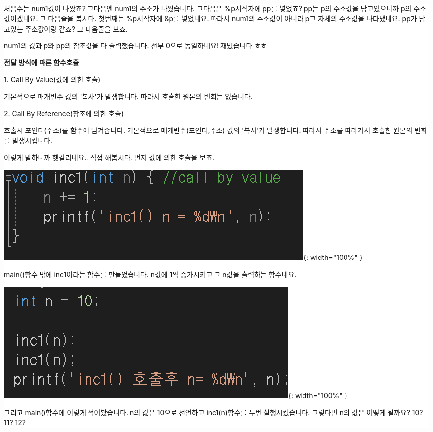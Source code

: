 처음수는 num1값이 나왔죠? 그다음엔 num1의 주소가 나왔습니다. 그다음은 %p서식자에 pp를 넣었죠? pp는 p의 주소값을 담고있으니까 p의 주소값이겠네요. 그 다음줄을 봅시다. 첫번째는 %p서삭자에 &p를 넣었네요. 따라서 num1의 주소값이 아니라 p그 자체의 주소값을 나타냈네요. pp가 담고있는 주소값이랑 같죠? 그 다음줄을 보죠.

num1의 값과 p와 pp의 참조값을 다 출력했습니다. 전부 0으로 동일하네요! 재밌습니다 ㅎㅎ

**전달 방식에 따른 함수호출**

1\. Call By Value(값에 의한 호출)

기본적으로 매개변수 값의 '복사'가 발생합니다. 따라서 호출한 원본의 변화는 없습니다.

2\. Call By Reference(참조에 의한 호출)

호출시 포인터(주소)를 함수에 넘겨줍니다. 기본적으로 매개변수(포인터,주소) 값의 '복사'가 발생합니다. 따라서 주소를 따라가서 호출한 원본의 변화를 발생시킵니다.

이렇게 말하니까 헷갈리네요.. 직접 해봅시다. 먼저 값에 의한 호출을 보죠.

![Desktop View](/assets/img/Programming-Language/C/Pointer/20.png){: width="100%" }

main()함수 밖에 inc1이라는 함수를 만들었습니다. n값에 1씩 증가시키고 그 n값을 출력하는 함수네요.

![Desktop View](/assets/img/Programming-Language/C/Pointer/21.png){: width="100%" }

그리고 main()함수에 이렇게 적어봤습니다. n의 값은 10으로 선언하고 inc1(n)함수를 두번 실행시켰습니다. 그렇다면 n의 값은 어떻게 될까요? 10? 11? 12?

